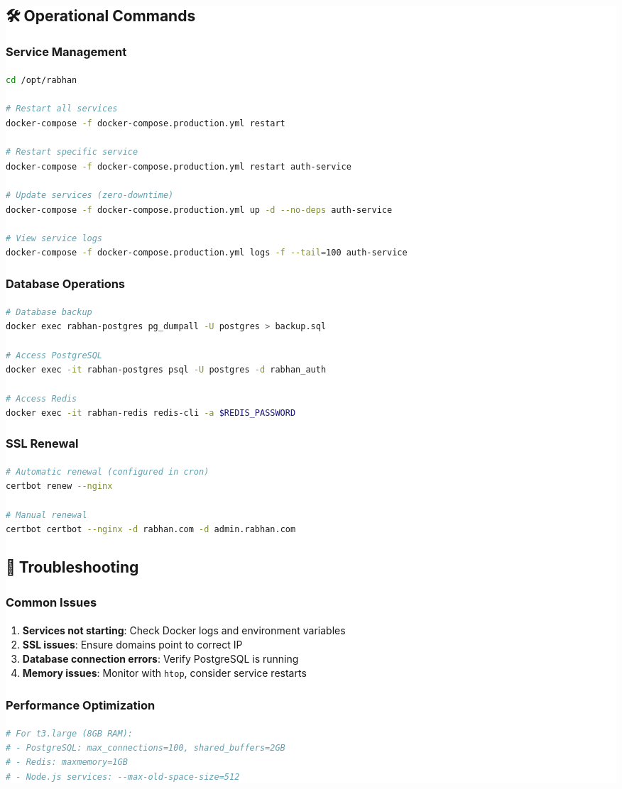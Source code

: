 ## 🛠️ Operational Commands

### Service Management
```bash
cd /opt/rabhan

# Restart all services
docker-compose -f docker-compose.production.yml restart

# Restart specific service
docker-compose -f docker-compose.production.yml restart auth-service

# Update services (zero-downtime)
docker-compose -f docker-compose.production.yml up -d --no-deps auth-service

# View service logs
docker-compose -f docker-compose.production.yml logs -f --tail=100 auth-service
```

### Database Operations
```bash
# Database backup
docker exec rabhan-postgres pg_dumpall -U postgres > backup.sql

# Access PostgreSQL
docker exec -it rabhan-postgres psql -U postgres -d rabhan_auth

# Access Redis
docker exec -it rabhan-redis redis-cli -a $REDIS_PASSWORD
```

### SSL Renewal
```bash
# Automatic renewal (configured in cron)
certbot renew --nginx

# Manual renewal
certbot certbot --nginx -d rabhan.com -d admin.rabhan.com
```

## 🚨 Troubleshooting

### Common Issues
1. **Services not starting**: Check Docker logs and environment variables
2. **SSL issues**: Ensure domains point to correct IP
3. **Database connection errors**: Verify PostgreSQL is running
4. **Memory issues**: Monitor with `htop`, consider service restarts

### Performance Optimization
```bash
# For t3.large (8GB RAM):
# - PostgreSQL: max_connections=100, shared_buffers=2GB
# - Redis: maxmemory=1GB
# - Node.js services: --max-old-space-size=512
```
